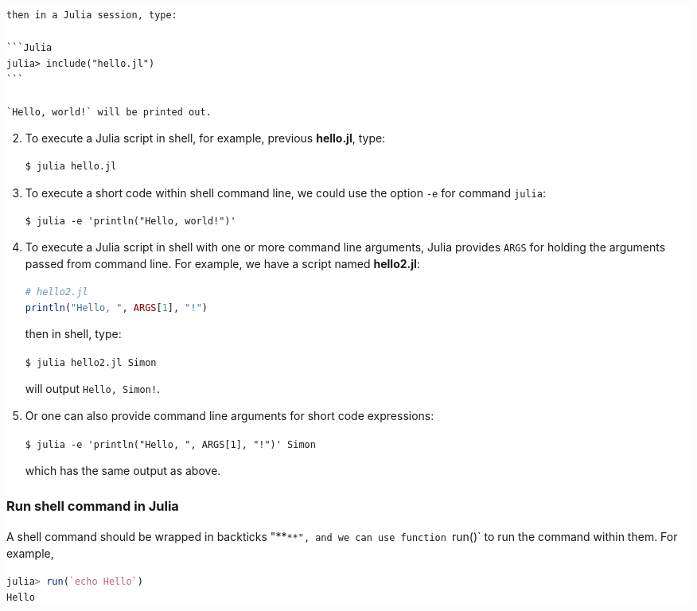     then in a Julia session, type:

    ```Julia
    julia> include("hello.jl")
    ```

    `Hello, world!` will be printed out.

2.  To execute a Julia script in shell, for example, previous
    **hello.jl**, type:

    ```Shell
    $ julia hello.jl
    ```

3.  To execute a short code within shell command line, we could use
    the option `-e` for command `julia`:

    ```Shell
    $ julia -e 'println("Hello, world!")'
    ```

4.  To execute a Julia script in shell with one or more command line
    arguments, Julia provides `ARGS` for holding the arguments
    passed from command line.  For example, we have a script named
    **hello2.jl**:

    ```Julia
	# hello2.jl
    println("Hello, ", ARGS[1], "!")
    ```

    then in shell, type:

    ```Shell
    $ julia hello2.jl Simon
    ```

    will output `Hello, Simon!`.

5. Or one can also provide command line arguments for short code
   expressions:
   
   ```Shell
   $ julia -e 'println("Hello, ", ARGS[1], "!")' Simon
   ```

   which has the same output as above.

### Run shell command in Julia ###

A shell command should be wrapped in backticks "**`**", and we can use
function `run()` to run the command within them.  For example,

```Julia
julia> run(`echo Hello`)
Hello
```
